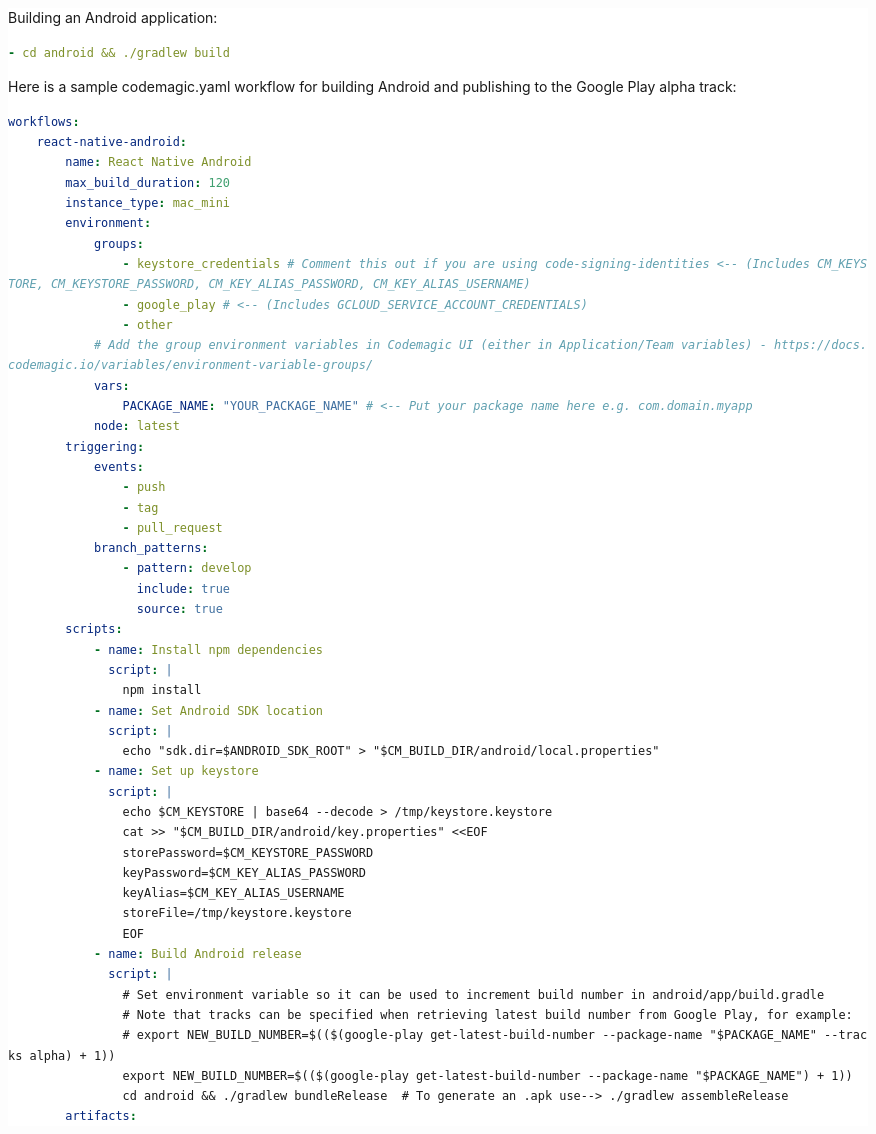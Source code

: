 Building an Android application:

```yaml
- cd android && ./gradlew build
```

Here is a sample codemagic.yaml workflow for building Android and publishing to the Google Play alpha track:

```yaml
workflows:
    react-native-android:
        name: React Native Android
        max_build_duration: 120
        instance_type: mac_mini
        environment:
            groups:
                - keystore_credentials # Comment this out if you are using code-signing-identities <-- (Includes CM_KEYSTORE, CM_KEYSTORE_PASSWORD, CM_KEY_ALIAS_PASSWORD, CM_KEY_ALIAS_USERNAME)
                - google_play # <-- (Includes GCLOUD_SERVICE_ACCOUNT_CREDENTIALS)
                - other
            # Add the group environment variables in Codemagic UI (either in Application/Team variables) - https://docs.codemagic.io/variables/environment-variable-groups/
            vars:
                PACKAGE_NAME: "YOUR_PACKAGE_NAME" # <-- Put your package name here e.g. com.domain.myapp
            node: latest
        triggering:
            events:
                - push
                - tag
                - pull_request
            branch_patterns:
                - pattern: develop
                  include: true
                  source: true
        scripts:
            - name: Install npm dependencies
              script: |
                npm install
            - name: Set Android SDK location
              script: |
                echo "sdk.dir=$ANDROID_SDK_ROOT" > "$CM_BUILD_DIR/android/local.properties"
            - name: Set up keystore
              script: |
                echo $CM_KEYSTORE | base64 --decode > /tmp/keystore.keystore
                cat >> "$CM_BUILD_DIR/android/key.properties" <<EOF
                storePassword=$CM_KEYSTORE_PASSWORD
                keyPassword=$CM_KEY_ALIAS_PASSWORD
                keyAlias=$CM_KEY_ALIAS_USERNAME
                storeFile=/tmp/keystore.keystore
                EOF               
            - name: Build Android release
              script: |
                # Set environment variable so it can be used to increment build number in android/app/build.gradle
                # Note that tracks can be specified when retrieving latest build number from Google Play, for example:
                # export NEW_BUILD_NUMBER=$(($(google-play get-latest-build-number --package-name "$PACKAGE_NAME" --tracks alpha) + 1))
                export NEW_BUILD_NUMBER=$(($(google-play get-latest-build-number --package-name "$PACKAGE_NAME") + 1))
                cd android && ./gradlew bundleRelease  # To generate an .apk use--> ./gradlew assembleRelease
        artifacts:
```